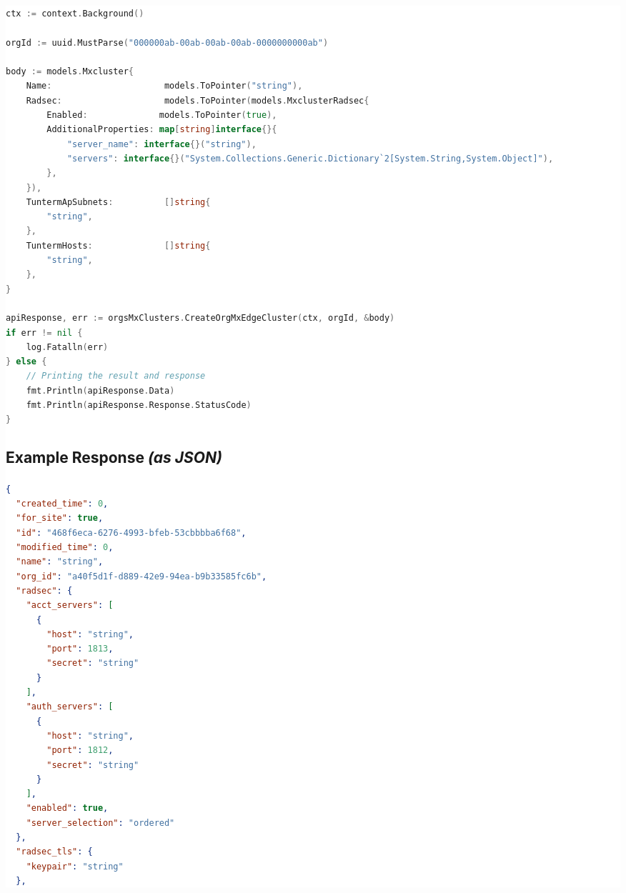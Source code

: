 ```go
ctx := context.Background()

orgId := uuid.MustParse("000000ab-00ab-00ab-00ab-0000000000ab")

body := models.Mxcluster{
    Name:                      models.ToPointer("string"),
    Radsec:                    models.ToPointer(models.MxclusterRadsec{
        Enabled:              models.ToPointer(true),
        AdditionalProperties: map[string]interface{}{
            "server_name": interface{}("string"),
            "servers": interface{}("System.Collections.Generic.Dictionary`2[System.String,System.Object]"),
        },
    }),
    TuntermApSubnets:          []string{
        "string",
    },
    TuntermHosts:              []string{
        "string",
    },
}

apiResponse, err := orgsMxClusters.CreateOrgMxEdgeCluster(ctx, orgId, &body)
if err != nil {
    log.Fatalln(err)
} else {
    // Printing the result and response
    fmt.Println(apiResponse.Data)
    fmt.Println(apiResponse.Response.StatusCode)
}
```

## Example Response *(as JSON)*

```json
{
  "created_time": 0,
  "for_site": true,
  "id": "468f6eca-6276-4993-bfeb-53cbbbba6f68",
  "modified_time": 0,
  "name": "string",
  "org_id": "a40f5d1f-d889-42e9-94ea-b9b33585fc6b",
  "radsec": {
    "acct_servers": [
      {
        "host": "string",
        "port": 1813,
        "secret": "string"
      }
    ],
    "auth_servers": [
      {
        "host": "string",
        "port": 1812,
        "secret": "string"
      }
    ],
    "enabled": true,
    "server_selection": "ordered"
  },
  "radsec_tls": {
    "keypair": "string"
  },
```